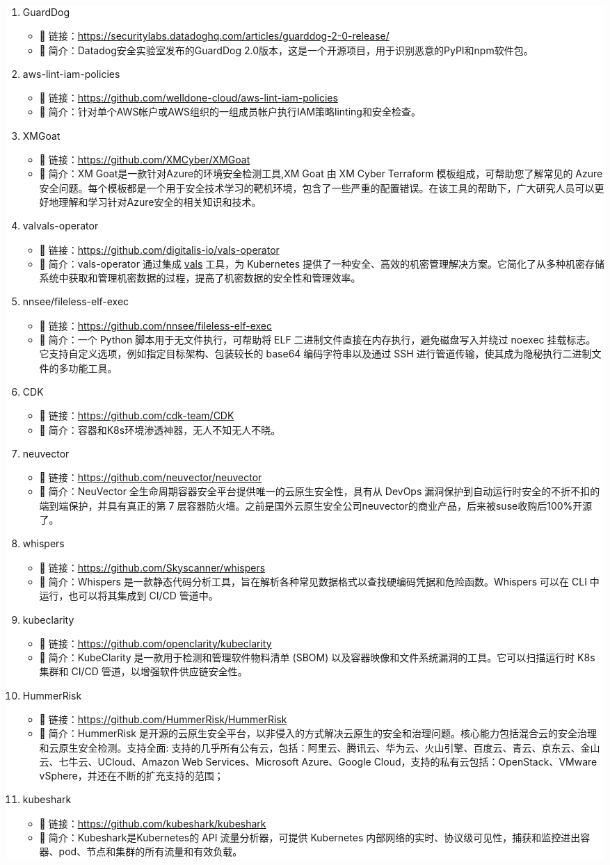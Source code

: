 1. GuardDog

    - 🔗 链接：<https://securitylabs.datadoghq.com/articles/guarddog-2-0-release/>
    - 💬 简介：Datadog安全实验室发布的GuardDog 2.0版本，这是一个开源项目，用于识别恶意的PyPI和npm软件包。

1. aws-lint-iam-policies
 
    - 🔗 链接：<https://github.com/welldone-cloud/aws-lint-iam-policies>
    - 💬 简介：针对单个AWS帐户或AWS组织的一组成员帐户执行IAM策略linting和安全检查。

1. XMGoat

    - 🔗 链接：<https://github.com/XMCyber/XMGoat>
    - 💬 简介：XM Goat是一款针对Azure的环境安全检测工具,XM Goat 由 XM Cyber Terraform 模板组成，可帮助您了解常见的 Azure 安全问题。每个模板都是一个用于安全技术学习的靶机环境，包含了一些严重的配置错误。在该工具的帮助下，广大研究人员可以更好地理解和学习针对Azure安全的相关知识和技术。

1. valvals-operator

    - 🔗 链接：<https://github.com/digitalis-io/vals-operator>
    - 💬 简介：vals-operator 通过集成 [vals](https://github.com/helmfile/vals) 工具，为 Kubernetes 提供了一种安全、高效的机密管理解决方案。它简化了从多种机密存储系统中获取和管理机密数据的过程，提高了机密数据的安全性和管理效率。

1. nnsee/fileless-elf-exec

    - 🔗 链接：<https://github.com/nnsee/fileless-elf-exec>
    - 💬 简介：一个 Python 脚本用于无文件执行，可帮助将 ELF 二进制文件直接在内存执行，避免磁盘写入并绕过 noexec 挂载标志。它支持自定义选项，例如指定目标架构、包装较长的 base64 编码字符串以及通过 SSH 进行管道传输，使其成为隐秘执行二进制文件的多功能工具。

  
1. CDK

    - 🔗 链接：<https://github.com/cdk-team/CDK>
    - 💬 简介：容器和K8s环境渗透神器，无人不知无人不晓。

1. neuvector

    - 🔗 链接：<https://github.com/neuvector/neuvector>
    - 💬 简介：NeuVector 全生命周期容器安全平台提供唯一的云原生安全性，具有从 DevOps 漏洞保护到自动运行时安全的不折不扣的端到端保护，并具有真正的第 7 层容器防火墙。之前是国外云原生安全公司neuvector的商业产品，后来被suse收购后100%开源了。

1. whispers

    - 🔗 链接：<https://github.com/Skyscanner/whispers>
    - 💬 简介：Whispers 是一款静态代码分析工具，旨在解析各种常见数据格式以查找硬编码凭据和危险函数。Whispers 可以在 CLI 中运行，也可以将其集成到 CI/CD 管道中。

1. kubeclarity

    - 🔗 链接：<https://github.com/openclarity/kubeclarity>
    - 💬 简介：KubeClarity 是一款用于检测和管理软件物料清单 (SBOM) 以及容器映像和文件系统漏洞的工具。它可以扫描运行时 K8s 集群和 CI/CD 管道，以增强软件供应链安全性。

1. HummerRisk

    - 🔗 链接：<https://github.com/HummerRisk/HummerRisk>
    - 💬 简介：HummerRisk 是开源的云原生安全平台，以非侵入的方式解决云原生的安全和治理问题。核心能力包括混合云的安全治理和云原生安全检测。支持全面: 支持的几乎所有公有云，包括：阿里云、腾讯云、华为云、火山引擎、百度云、青云、京东云、金山云、七牛云、UCloud、Amazon Web Services、Microsoft Azure、Google Cloud，支持的私有云包括：OpenStack、VMware vSphere，并还在不断的扩充支持的范围；

1. kubeshark

    - 🔗 链接：<https://github.com/kubeshark/kubeshark>
    - 💬 简介：Kubeshark是Kubernetes的 API 流量分析器，可提供 Kubernetes 内部网络的实时、协议级可见性，捕获和监控进出容器、pod、节点和集群的所有流量和有效负载。
